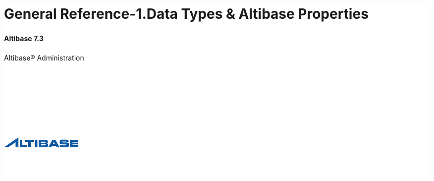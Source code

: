 # General Reference-1.Data Types & Altibase Properties

#### Altibase 7.3

Altibase® Administration

<br><br><br><br><br><br>
 







































 

<div align="left">
    <img src="media/common/e5cfb3761673686d093a3b00c062fe7a.png">
</div>

<br><br> 
























